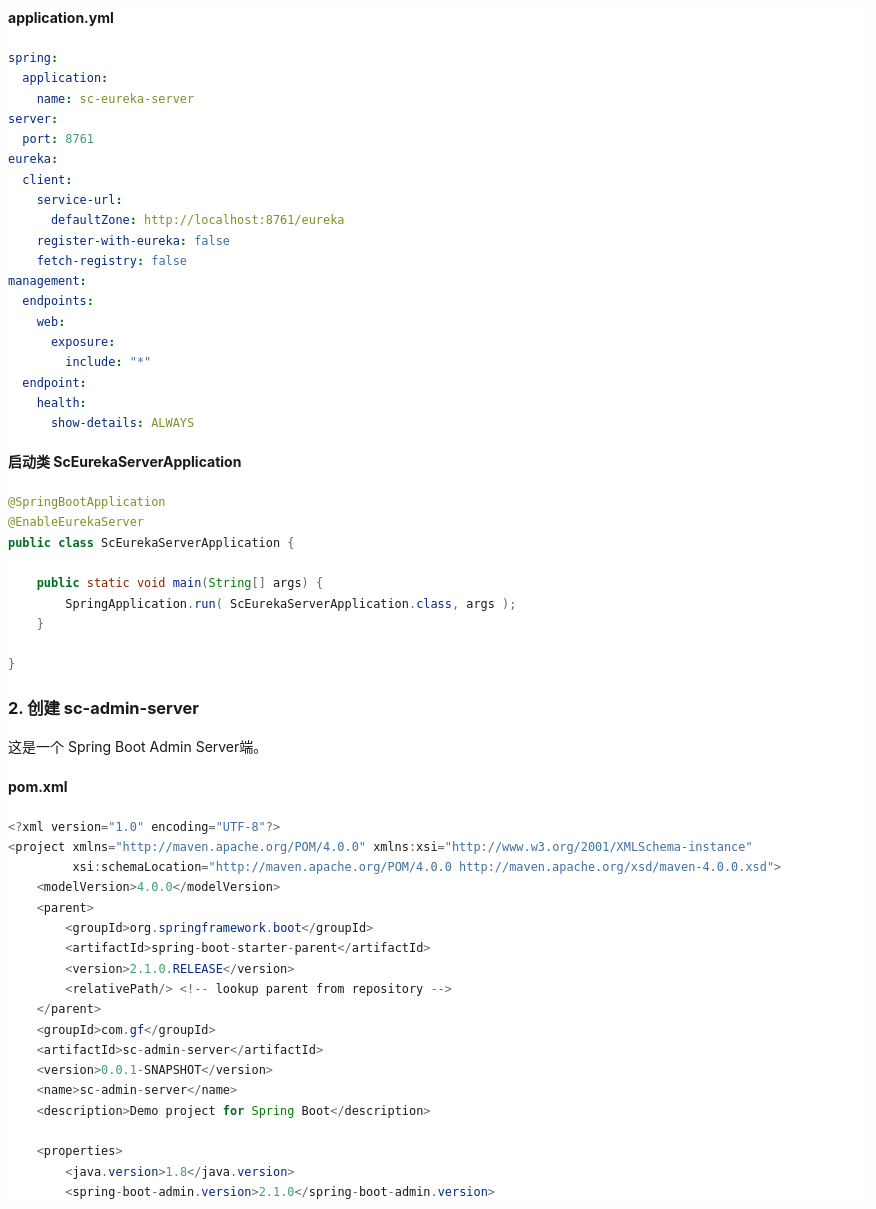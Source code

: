 #### application.yml

```yaml
spring:
  application:
    name: sc-eureka-server
server:
  port: 8761
eureka:
  client:
    service-url:
      defaultZone: http://localhost:8761/eureka
    register-with-eureka: false
    fetch-registry: false
management:
  endpoints:
    web:
      exposure:
        include: "*"
  endpoint:
    health:
      show-details: ALWAYS
```

#### 启动类 ScEurekaServerApplication

```java
@SpringBootApplication
@EnableEurekaServer
public class ScEurekaServerApplication {

    public static void main(String[] args) {
        SpringApplication.run( ScEurekaServerApplication.class, args );
    }

}
```

### 2. 创建 sc-admin-server

这是一个 Spring Boot Admin Server端。

#### pom.xml

```java
<?xml version="1.0" encoding="UTF-8"?>
<project xmlns="http://maven.apache.org/POM/4.0.0" xmlns:xsi="http://www.w3.org/2001/XMLSchema-instance"
         xsi:schemaLocation="http://maven.apache.org/POM/4.0.0 http://maven.apache.org/xsd/maven-4.0.0.xsd">
    <modelVersion>4.0.0</modelVersion>
    <parent>
        <groupId>org.springframework.boot</groupId>
        <artifactId>spring-boot-starter-parent</artifactId>
        <version>2.1.0.RELEASE</version>
        <relativePath/> <!-- lookup parent from repository -->
    </parent>
    <groupId>com.gf</groupId>
    <artifactId>sc-admin-server</artifactId>
    <version>0.0.1-SNAPSHOT</version>
    <name>sc-admin-server</name>
    <description>Demo project for Spring Boot</description>

    <properties>
        <java.version>1.8</java.version>
        <spring-boot-admin.version>2.1.0</spring-boot-admin.version>
```